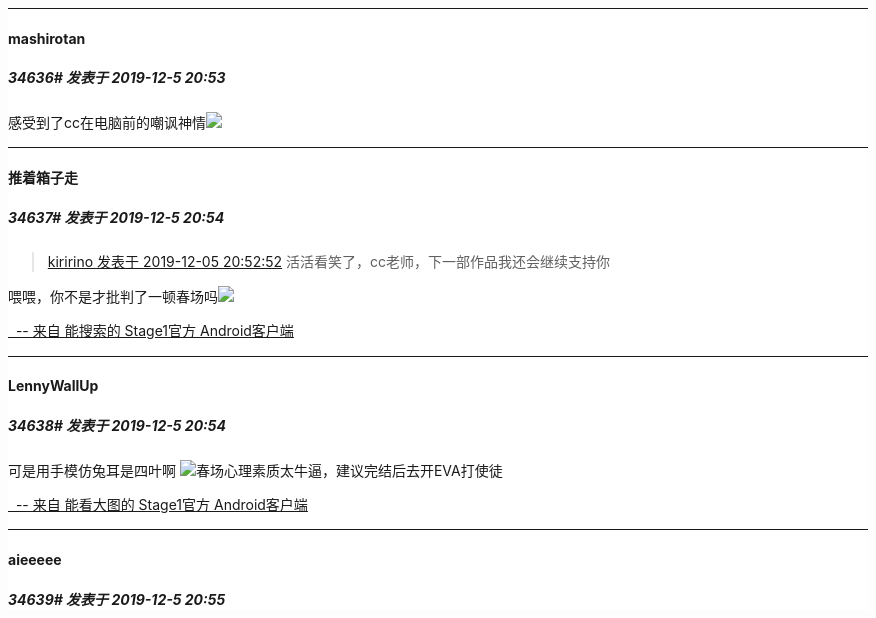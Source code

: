 





*****

####  mashirotan  
##### 34636#       发表于 2019-12-5 20:53




感受到了cc在电脑前的嘲讽神情<img src="https://static.saraba1st.com/image/smiley/face2017/048.png" referrerpolicy="no-referrer">







*****

####  推着箱子走  
##### 34637#       发表于 2019-12-5 20:54



<blockquote><a href="httphttps://bbs.saraba1st.com/2b/forum.php?mod=redirect&amp;goto=findpost&amp;pid=45736159&amp;ptid=1831320" target="_blank">kiririno 发表于 2019-12-05 20:52:52</a>
活活看笑了，cc老师，下一部作品我还会继续支持你</blockquote>喂喂，你不是才批判了一顿春场吗<img src="https://static.saraba1st.com/image/smiley/face2017/068.png" referrerpolicy="no-referrer">

[  -- 来自 能搜索的 Stage1官方 Android客户端](https://www.coolapk.com/apk/140634)







*****

####  LennyWallUp  
##### 34638#       发表于 2019-12-5 20:54




可是用手模仿兔耳是四叶啊
<img src="https://static.saraba1st.com/image/smiley/face2017/001.png" referrerpolicy="no-referrer">春场心理素质太牛逼，建议完结后去开EVA打使徒

[  -- 来自 能看大图的 Stage1官方 Android客户端](https://www.coolapk.com/apk/140634)







*****

####  aieeeee  
##### 34639#       发表于 2019-12-5 20:55

